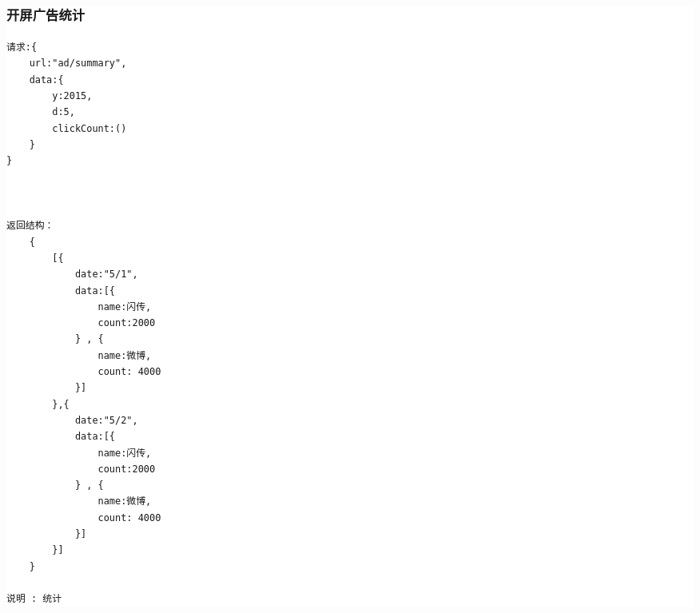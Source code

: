     	
### 开屏广告统计 
	
	请求:{
		url:"ad/summary",
		data:{
			y:2015,
			d:5,
			clickCount:()
		}
	}
	
	

	返回结构： 
		{
			[{
				date:"5/1",
				data:[{
					name:闪传,
					count:2000
				} , {
					name:微博,
					count: 4000
				}]
			},{
				date:"5/2",
				data:[{
					name:闪传,
					count:2000
				} , {
					name:微博,
					count: 4000
				}]
			}]
		} 

	说明 : 统计